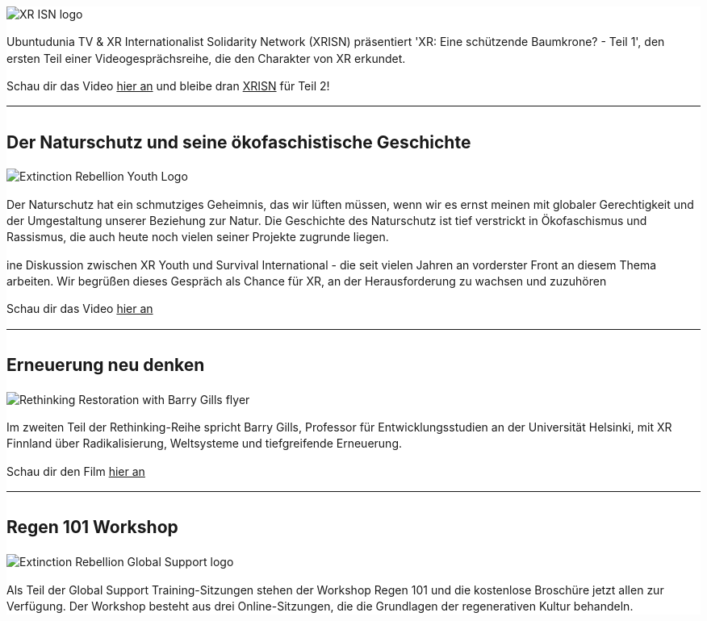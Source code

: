 ![XR ISN logo](/assets/uploads/NEWSLETTERIMAGE15.jpg)

Ubuntudunia TV & XR Internationalist Solidarity Network (XRISN) präsentiert
'XR: Eine schützende Baumkrone? - Teil 1', den ersten Teil einer
Videogesprächsreihe, die den Charakter von XR erkundet.

Schau dir das Video [hier
an](https://www.youtube.com/watch?v=iLDansB4c3Y&feature=youtu.be) und bleibe
dran [XRISN](https://www.facebook.com/XRIntSol/) für Teil 2!

- - -

## Der Naturschutz und seine ökofaschistische Geschichte

![Extinction Rebellion Youth Logo](/assets/uploads/NEWSLETTERIMAGE16.jpg)

Der Naturschutz hat ein schmutziges Geheimnis, das wir lüften müssen, wenn
wir es ernst meinen mit globaler Gerechtigkeit und der Umgestaltung unserer
Beziehung zur Natur. Die Geschichte des Naturschutz ist tief verstrickt in
Ökofaschismus und Rassismus, die auch heute noch vielen seiner Projekte
zugrunde liegen.

ine Diskussion zwischen XR Youth und Survival International - die seit
vielen Jahren an vorderster Front an diesem Thema arbeiten. Wir begrüßen
dieses Gespräch als Chance für XR, an der Herausforderung zu wachsen und
zuzuhören

Schau dir das Video [hier an](https://youtu.be/5VTiHcNd53s)

- - -

## Erneuerung neu denken

![Rethinking Restoration with Barry Gills
flyer](/assets/uploads/NEWSLETTERIMAGE17.jpg)

Im zweiten Teil der Rethinking-Reihe spricht Barry Gills, Professor für
Entwicklungsstudien an der Universität Helsinki, mit XR Finnland über
Radikalisierung, Weltsysteme und tiefgreifende Erneuerung.

Schau dir den Film [hier an](https://www.youtube.com/watch?v=ylpsRoAJXwg)

- - -

## Regen 101 Workshop

![Extinction Rebellion Global Support
logo](/assets/uploads/NEWSLETTERIMAGE18.jpg)

Als Teil der Global Support Training-Sitzungen stehen der Workshop Regen 101
und die kostenlose Broschüre jetzt allen zur Verfügung. Der Workshop besteht
aus drei Online-Sitzungen, die die Grundlagen der regenerativen Kultur
behandeln.
